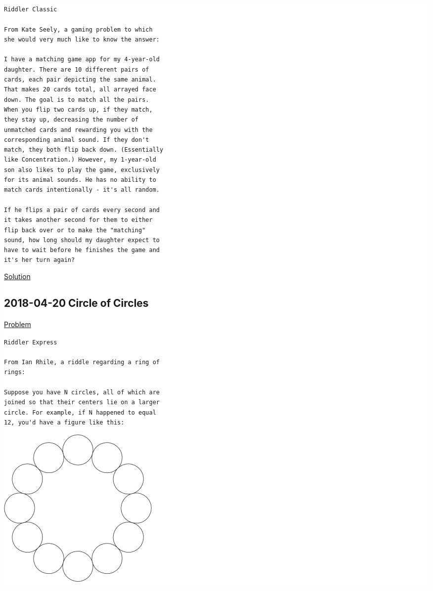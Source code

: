     Riddler Classic

    From Kate Seely, a gaming problem to which
    she would very much like to know the answer:

    I have a matching game app for my 4-year-old
    daughter. There are 10 different pairs of
    cards, each pair depicting the same animal.
    That makes 20 cards total, all arrayed face
    down. The goal is to match all the pairs.
    When you flip two cards up, if they match,
    they stay up, decreasing the number of
    unmatched cards and rewarding you with the
    corresponding animal sound. If they don't
    match, they both flip back down. (Essentially
    like Concentration.) However, my 1-year-old
    son also likes to play the game, exclusively
    for its animal sounds. He has no ability to
    match cards intentionally - it's all random.

    If he flips a pair of cards every second and
    it takes another second for them to either
    flip back over or to make the "matching"
    sound, how long should my daughter expect to
    have to wait before he finishes the game and
    it's her turn again?

[Solution](https://fivethirtyeight.com/features/the-riddlers-inaugural-rock-paper-scissors-tournament/)

## 2018-04-20 Circle of Circles

[Problem](https://fivethirtyeight.com/features/how-to-cross-the-street/)

    Riddler Express

    From Ian Rhile, a riddle regarding a ring of
    rings:

    Suppose you have N circles, all of which are
    joined so that their centers lie on a larger
    circle. For example, if N happened to equal
    12, you'd have a figure like this: 

![Circle of Circles](circle_of_circles.png)

